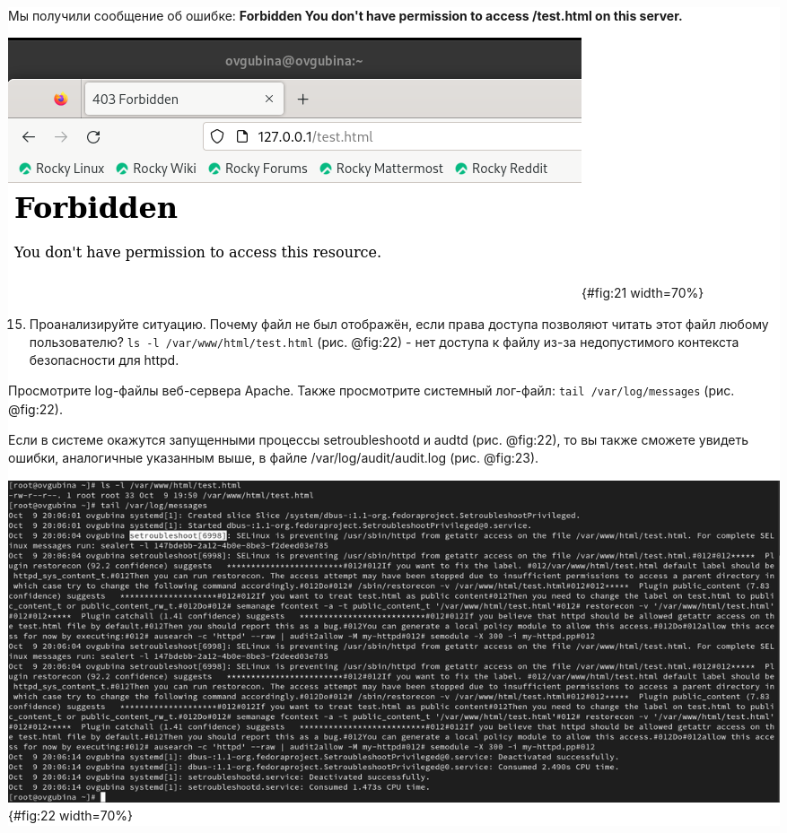 Мы получили сообщение об ошибке: **Forbidden You don't have permission to access /test.html on this server.**

![Попытка получения доступа к файлу через веб-сервер](./image/21.png){#fig:21 width=70%}

15. Проанализируйте ситуацию. Почему файл не был отображён, если права
доступа позволяют читать этот файл любому пользователю?
`ls -l /var/www/html/test.html` (рис. @fig:22) - нет доступа к файлу из-за недопустимого контекста безопасности для httpd.

Просмотрите log-файлы веб-сервера Apache. Также просмотрите системный лог-файл: `tail /var/log/messages` (рис. @fig:22).

Если в системе окажутся запущенными процессы setroubleshootd и
audtd (рис. @fig:22), то вы также сможете увидеть ошибки, аналогичные указанным
выше, в файле /var/log/audit/audit.log (рис. @fig:23).

![tail /var/log/messages](./image/22.png){#fig:22 width=70%}
